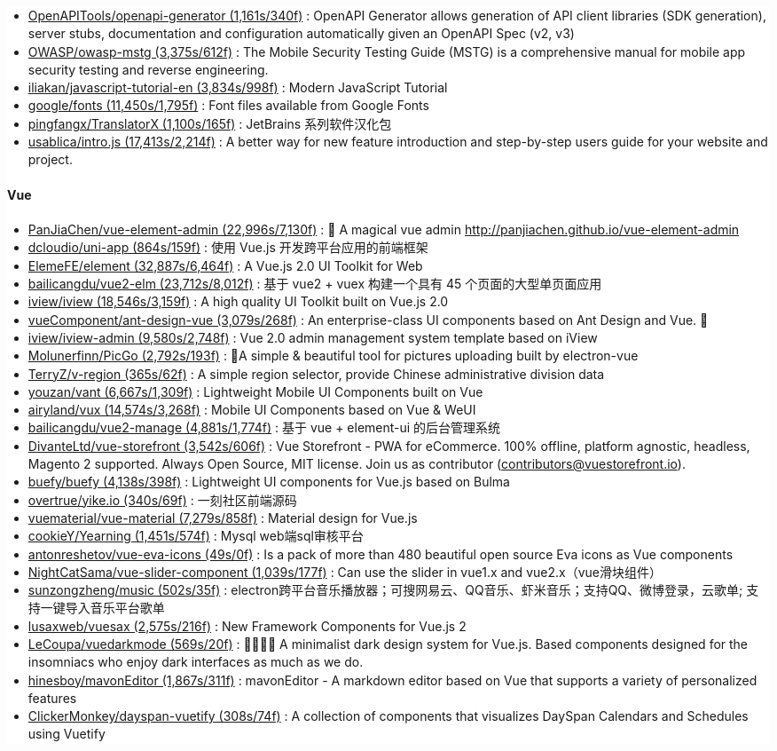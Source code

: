 * [OpenAPITools/openapi-generator (1,161s/340f)](https://github.com/OpenAPITools/openapi-generator) : OpenAPI Generator allows generation of API client libraries (SDK generation), server stubs, documentation and configuration automatically given an OpenAPI Spec (v2, v3)
* [OWASP/owasp-mstg (3,375s/612f)](https://github.com/OWASP/owasp-mstg) : The Mobile Security Testing Guide (MSTG) is a comprehensive manual for mobile app security testing and reverse engineering.
* [iliakan/javascript-tutorial-en (3,834s/998f)](https://github.com/iliakan/javascript-tutorial-en) : Modern JavaScript Tutorial
* [google/fonts (11,450s/1,795f)](https://github.com/google/fonts) : Font files available from Google Fonts
* [pingfangx/TranslatorX (1,100s/165f)](https://github.com/pingfangx/TranslatorX) : JetBrains 系列软件汉化包
* [usablica/intro.js (17,413s/2,214f)](https://github.com/usablica/intro.js) : A better way for new feature introduction and step-by-step users guide for your website and project.

#### Vue
* [PanJiaChen/vue-element-admin (22,996s/7,130f)](https://github.com/PanJiaChen/vue-element-admin) : 🎉 A magical vue admin http://panjiachen.github.io/vue-element-admin
* [dcloudio/uni-app (864s/159f)](https://github.com/dcloudio/uni-app) : 使用 Vue.js 开发跨平台应用的前端框架
* [ElemeFE/element (32,887s/6,464f)](https://github.com/ElemeFE/element) : A Vue.js 2.0 UI Toolkit for Web
* [bailicangdu/vue2-elm (23,712s/8,012f)](https://github.com/bailicangdu/vue2-elm) : 基于 vue2 + vuex 构建一个具有 45 个页面的大型单页面应用
* [iview/iview (18,546s/3,159f)](https://github.com/iview/iview) : A high quality UI Toolkit built on Vue.js 2.0
* [vueComponent/ant-design-vue (3,079s/268f)](https://github.com/vueComponent/ant-design-vue) : An enterprise-class UI components based on Ant Design and Vue. 🐜
* [iview/iview-admin (9,580s/2,748f)](https://github.com/iview/iview-admin) : Vue 2.0 admin management system template based on iView
* [Molunerfinn/PicGo (2,792s/193f)](https://github.com/Molunerfinn/PicGo) : 🚀A simple & beautiful tool for pictures uploading built by electron-vue
* [TerryZ/v-region (365s/62f)](https://github.com/TerryZ/v-region) : A simple region selector, provide Chinese administrative division data
* [youzan/vant (6,667s/1,309f)](https://github.com/youzan/vant) : Lightweight Mobile UI Components built on Vue
* [airyland/vux (14,574s/3,268f)](https://github.com/airyland/vux) : Mobile UI Components based on Vue & WeUI
* [bailicangdu/vue2-manage (4,881s/1,774f)](https://github.com/bailicangdu/vue2-manage) : 基于 vue + element-ui 的后台管理系统
* [DivanteLtd/vue-storefront (3,542s/606f)](https://github.com/DivanteLtd/vue-storefront) : Vue Storefront - PWA for eCommerce. 100% offline, platform agnostic, headless, Magento 2 supported. Always Open Source, MIT license. Join us as contributor (contributors@vuestorefront.io).
* [buefy/buefy (4,138s/398f)](https://github.com/buefy/buefy) : Lightweight UI components for Vue.js based on Bulma
* [overtrue/yike.io (340s/69f)](https://github.com/overtrue/yike.io) : 一刻社区前端源码
* [vuematerial/vue-material (7,279s/858f)](https://github.com/vuematerial/vue-material) : Material design for Vue.js
* [cookieY/Yearning (1,451s/574f)](https://github.com/cookieY/Yearning) : Mysql web端sql审核平台
* [antonreshetov/vue-eva-icons (49s/0f)](https://github.com/antonreshetov/vue-eva-icons) : Is a pack of more than 480 beautiful open source Eva icons as Vue components
* [NightCatSama/vue-slider-component (1,039s/177f)](https://github.com/NightCatSama/vue-slider-component) : Can use the slider in vue1.x and vue2.x（vue滑块组件）
* [sunzongzheng/music (502s/35f)](https://github.com/sunzongzheng/music) : electron跨平台音乐播放器；可搜网易云、QQ音乐、虾米音乐；支持QQ、微博登录，云歌单; 支持一键导入音乐平台歌单
* [lusaxweb/vuesax (2,575s/216f)](https://github.com/lusaxweb/vuesax) : New Framework Components for Vue.js 2
* [LeCoupa/vuedarkmode (569s/20f)](https://github.com/LeCoupa/vuedarkmode) : 👩‍🎨👨‍🎨 A minimalist dark design system for Vue.js. Based components designed for the insomniacs who enjoy dark interfaces as much as we do.
* [hinesboy/mavonEditor (1,867s/311f)](https://github.com/hinesboy/mavonEditor) : mavonEditor - A markdown editor based on Vue that supports a variety of personalized features
* [ClickerMonkey/dayspan-vuetify (308s/74f)](https://github.com/ClickerMonkey/dayspan-vuetify) : A collection of components that visualizes DaySpan Calendars and Schedules using Vuetify